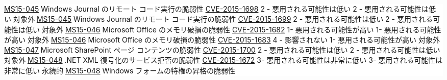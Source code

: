 <td style="border:1px solid black;"><a href="https://go.microsoft.com/fwlink/?linkid=533722">MS15-045</a></td>
<td style="border:1px solid black;">Windows Journal のリモート コード実行の脆弱性</td>
<td style="border:1px solid black;"><a href="https://www.cve.mitre.org/cgi-bin/cvename.cgi?name=cve-2015-1698">CVE-2015-1698</a></td>
<td style="border:1px solid black;">2 - 悪用される可能性は低い</td>
<td style="border:1px solid black;">2 - 悪用される可能性は低い</td>
<td style="border:1px solid black;">対象外</td>
</tr>
<tr class="odd">
<td style="border:1px solid black;"><a href="https://go.microsoft.com/fwlink/?linkid=533722">MS15-045</a></td>
<td style="border:1px solid black;">Windows Journal のリモート コード実行の脆弱性</td>
<td style="border:1px solid black;"><a href="https://www.cve.mitre.org/cgi-bin/cvename.cgi?name=cve-2015-1699">CVE-2015-1699</a></td>
<td style="border:1px solid black;">2 - 悪用される可能性は低い</td>
<td style="border:1px solid black;">2 - 悪用される可能性は低い</td>
<td style="border:1px solid black;">対象外</td>
</tr>
<tr class="even">
<td style="border:1px solid black;"><a href="https://go.microsoft.com/fwlink/?linkid=533724">MS15-046</a></td>
<td style="border:1px solid black;">Microsoft Office のメモリ破損の脆弱性</td>
<td style="border:1px solid black;"><a href="https://www.cve.mitre.org/cgi-bin/cvename.cgi?name=cve-2015-1682">CVE-2015-1682</a></td>
<td style="border:1px solid black;">1- 悪用される可能性が高い</td>
<td style="border:1px solid black;">1- 悪用される可能性が高い</td>
<td style="border:1px solid black;">対象外</td>
</tr>
<tr class="odd">
<td style="border:1px solid black;"><a href="https://go.microsoft.com/fwlink/?linkid=533724">MS15-046</a></td>
<td style="border:1px solid black;">Microsoft Office のメモリ破損の脆弱性</td>
<td style="border:1px solid black;"><a href="https://www.cve.mitre.org/cgi-bin/cvename.cgi?name=cve-2015-1683">CVE-2015-1683</a></td>
<td style="border:1px solid black;">4 - 影響されない</td>
<td style="border:1px solid black;">1- 悪用される可能性が高い</td>
<td style="border:1px solid black;">対象外</td>
</tr>
<tr class="even">
<td style="border:1px solid black;"><a href="https://go.microsoft.com/fwlink/?linkid=534002">MS15-047</a></td>
<td style="border:1px solid black;">Microsoft SharePoint ページ コンテンツの脆弱性</td>
<td style="border:1px solid black;"><a href="https://www.cve.mitre.org/cgi-bin/cvename.cgi?name=cve-2015-1700">CVE-2015-1700</a></td>
<td style="border:1px solid black;">2 - 悪用される可能性は低い</td>
<td style="border:1px solid black;">2 - 悪用される可能性は低い</td>
<td style="border:1px solid black;">対象外</td>
</tr>
<tr class="odd">
<td style="border:1px solid black;"><a href="https://go.microsoft.com/fwlink/?linkid=533716">MS15-048</a></td>
<td style="border:1px solid black;">.NET XML 復号化のサービス拒否の脆弱性</td>
<td style="border:1px solid black;"><a href="https://www.cve.mitre.org/cgi-bin/cvename.cgi?name=cve-2015-1672">CVE-2015-1672</a></td>
<td style="border:1px solid black;">3- 悪用される可能性は非常に低い</td>
<td style="border:1px solid black;">3- 悪用される可能性は非常に低い</td>
<td style="border:1px solid black;">永続的</td>
</tr>
<tr class="even">
<td style="border:1px solid black;"><a href="https://go.microsoft.com/fwlink/?linkid=533716">MS15-048</a></td>
<td style="border:1px solid black;">Windows フォームの特権の昇格の脆弱性</td>